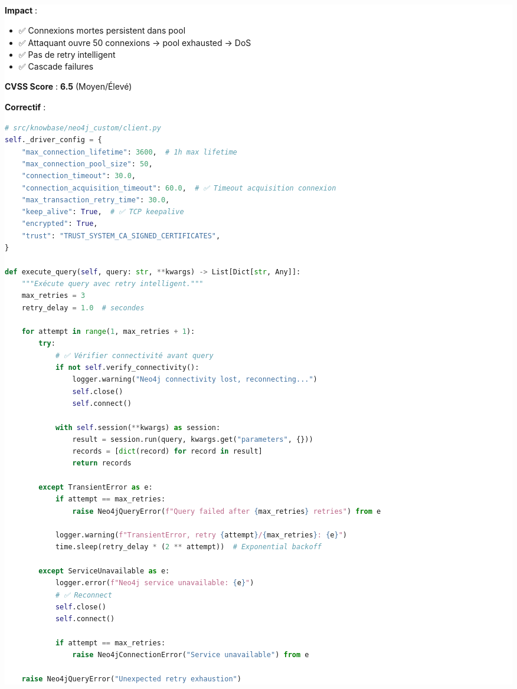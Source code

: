 **Impact** :
- ✅ Connexions mortes persistent dans pool
- ✅ Attaquant ouvre 50 connexions → pool exhausted → DoS
- ✅ Pas de retry intelligent
- ✅ Cascade failures

**CVSS Score** : **6.5** (Moyen/Élevé)

**Correctif** :

```python
# src/knowbase/neo4j_custom/client.py
self._driver_config = {
    "max_connection_lifetime": 3600,  # 1h max lifetime
    "max_connection_pool_size": 50,
    "connection_timeout": 30.0,
    "connection_acquisition_timeout": 60.0,  # ✅ Timeout acquisition connexion
    "max_transaction_retry_time": 30.0,
    "keep_alive": True,  # ✅ TCP keepalive
    "encrypted": True,
    "trust": "TRUST_SYSTEM_CA_SIGNED_CERTIFICATES",
}

def execute_query(self, query: str, **kwargs) -> List[Dict[str, Any]]:
    """Exécute query avec retry intelligent."""
    max_retries = 3
    retry_delay = 1.0  # secondes

    for attempt in range(1, max_retries + 1):
        try:
            # ✅ Vérifier connectivité avant query
            if not self.verify_connectivity():
                logger.warning("Neo4j connectivity lost, reconnecting...")
                self.close()
                self.connect()

            with self.session(**kwargs) as session:
                result = session.run(query, kwargs.get("parameters", {}))
                records = [dict(record) for record in result]
                return records

        except TransientError as e:
            if attempt == max_retries:
                raise Neo4jQueryError(f"Query failed after {max_retries} retries") from e

            logger.warning(f"TransientError, retry {attempt}/{max_retries}: {e}")
            time.sleep(retry_delay * (2 ** attempt))  # Exponential backoff

        except ServiceUnavailable as e:
            logger.error(f"Neo4j service unavailable: {e}")
            # ✅ Reconnect
            self.close()
            self.connect()

            if attempt == max_retries:
                raise Neo4jConnectionError("Service unavailable") from e

    raise Neo4jQueryError("Unexpected retry exhaustion")
```
